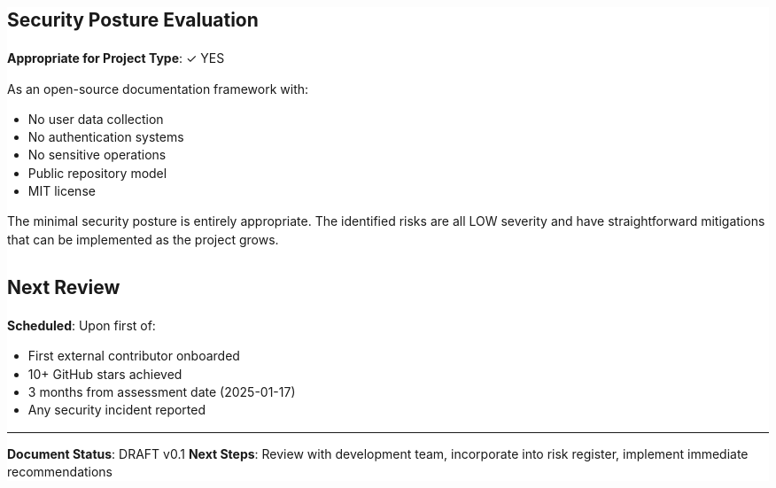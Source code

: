 ## Security Posture Evaluation

**Appropriate for Project Type**: ✓ YES

As an open-source documentation framework with:
- No user data collection
- No authentication systems
- No sensitive operations
- Public repository model
- MIT license

The minimal security posture is entirely appropriate. The identified risks are all LOW severity and have straightforward mitigations that can be implemented as the project grows.

## Next Review

**Scheduled**: Upon first of:
- First external contributor onboarded
- 10+ GitHub stars achieved
- 3 months from assessment date (2025-01-17)
- Any security incident reported

---

**Document Status**: DRAFT v0.1
**Next Steps**: Review with development team, incorporate into risk register, implement immediate recommendations